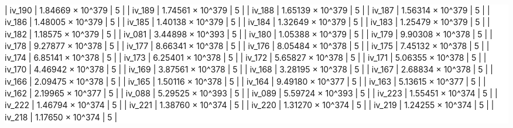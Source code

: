 | iv_190 | 1.84669 × 10^379 | 5 |
| iv_189 | 1.74561 × 10^379 | 5 |
| iv_188 | 1.65139 × 10^379 | 5 |
| iv_187 | 1.56314 × 10^379 | 5 |
| iv_186 | 1.48005 × 10^379 | 5 |
| iv_185 | 1.40138 × 10^379 | 5 |
| iv_184 | 1.32649 × 10^379 | 5 |
| iv_183 | 1.25479 × 10^379 | 5 |
| iv_182 | 1.18575 × 10^379 | 5 |
| iv_081 | 3.44898 × 10^393 | 5 |
| iv_180 | 1.05388 × 10^379 | 5 |
| iv_179 | 9.90308 × 10^378 | 5 |
| iv_178 | 9.27877 × 10^378 | 5 |
| iv_177 | 8.66341 × 10^378 | 5 |
| iv_176 | 8.05484 × 10^378 | 5 |
| iv_175 | 7.45132 × 10^378 | 5 |
| iv_174 | 6.85141 × 10^378 | 5 |
| iv_173 | 6.25401 × 10^378 | 5 |
| iv_172 | 5.65827 × 10^378 | 5 |
| iv_171 | 5.06355 × 10^378 | 5 |
| iv_170 | 4.46942 × 10^378 | 5 |
| iv_169 | 3.87561 × 10^378 | 5 |
| iv_168 | 3.28195 × 10^378 | 5 |
| iv_167 | 2.68834 × 10^378 | 5 |
| iv_166 | 2.09475 × 10^378 | 5 |
| iv_165 | 1.50116 × 10^378 | 5 |
| iv_164 | 9.49180 × 10^377 | 5 |
| iv_163 | 5.13615 × 10^377 | 5 |
| iv_162 | 2.19965 × 10^377 | 5 |
| iv_088 | 5.29525 × 10^393 | 5 |
| iv_089 | 5.59724 × 10^393 | 5 |
| iv_223 | 1.55451 × 10^374 | 5 |
| iv_222 | 1.46794 × 10^374 | 5 |
| iv_221 | 1.38760 × 10^374 | 5 |
| iv_220 | 1.31270 × 10^374 | 5 |
| iv_219 | 1.24255 × 10^374 | 5 |
| iv_218 | 1.17650 × 10^374 | 5 |